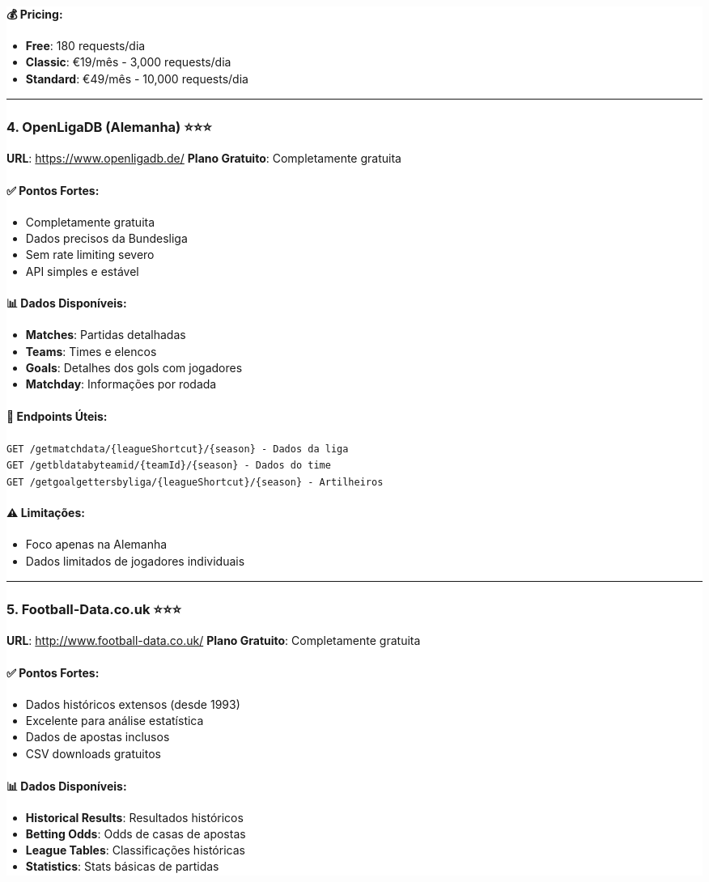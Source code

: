 #### 💰 Pricing:
- **Free**: 180 requests/dia
- **Classic**: €19/mês - 3,000 requests/dia
- **Standard**: €49/mês - 10,000 requests/dia

---

### 4. **OpenLigaDB** (Alemanha) ⭐⭐⭐
**URL**: https://www.openligadb.de/
**Plano Gratuito**: Completamente gratuita

#### ✅ Pontos Fortes:
- Completamente gratuita
- Dados precisos da Bundesliga
- Sem rate limiting severo
- API simples e estável

#### 📊 Dados Disponíveis:
- **Matches**: Partidas detalhadas
- **Teams**: Times e elencos
- **Goals**: Detalhes dos gols com jogadores
- **Matchday**: Informações por rodada

#### 🔧 Endpoints Úteis:
```
GET /getmatchdata/{leagueShortcut}/{season} - Dados da liga
GET /getbldatabyteamid/{teamId}/{season} - Dados do time
GET /getgoalgettersbyliga/{leagueShortcut}/{season} - Artilheiros
```

#### ⚠️ Limitações:
- Foco apenas na Alemanha
- Dados limitados de jogadores individuais

---

### 5. **Football-Data.co.uk** ⭐⭐⭐
**URL**: http://www.football-data.co.uk/
**Plano Gratuito**: Completamente gratuita

#### ✅ Pontos Fortes:
- Dados históricos extensos (desde 1993)
- Excelente para análise estatística
- Dados de apostas inclusos
- CSV downloads gratuitos

#### 📊 Dados Disponíveis:
- **Historical Results**: Resultados históricos
- **Betting Odds**: Odds de casas de apostas
- **League Tables**: Classificações históricas
- **Statistics**: Stats básicas de partidas
